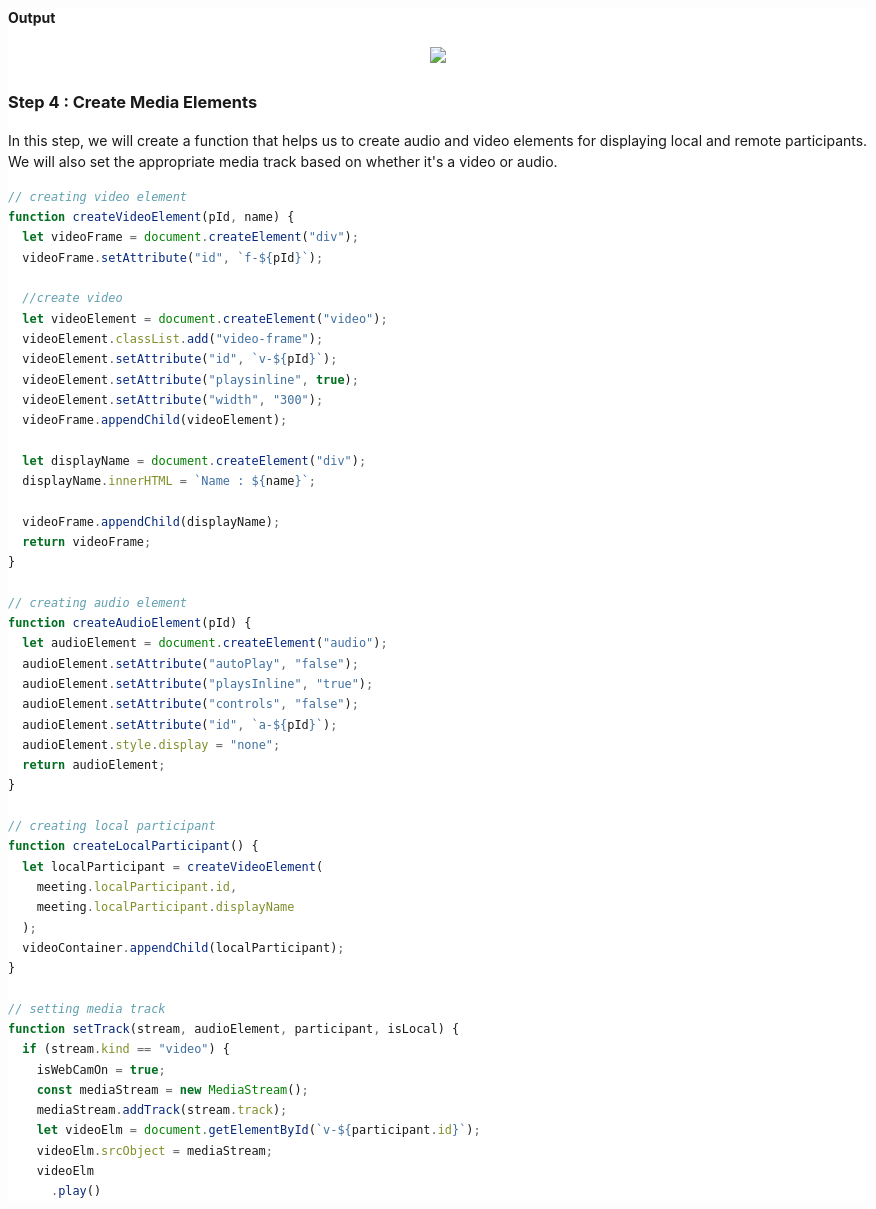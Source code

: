 #### Output

<center>

<img src='https://cdn.videosdk.live/website-resources/docs-resources/js_init_meeting.png' />

</center>

### Step 4 : Create Media Elements

In this step, we will create a function that helps us to create audio and video elements for displaying local and remote participants. We will also set the appropriate media track based on whether it's a video or audio.

```js title=index.js
// creating video element
function createVideoElement(pId, name) {
  let videoFrame = document.createElement("div");
  videoFrame.setAttribute("id", `f-${pId}`);

  //create video
  let videoElement = document.createElement("video");
  videoElement.classList.add("video-frame");
  videoElement.setAttribute("id", `v-${pId}`);
  videoElement.setAttribute("playsinline", true);
  videoElement.setAttribute("width", "300");
  videoFrame.appendChild(videoElement);

  let displayName = document.createElement("div");
  displayName.innerHTML = `Name : ${name}`;

  videoFrame.appendChild(displayName);
  return videoFrame;
}

// creating audio element
function createAudioElement(pId) {
  let audioElement = document.createElement("audio");
  audioElement.setAttribute("autoPlay", "false");
  audioElement.setAttribute("playsInline", "true");
  audioElement.setAttribute("controls", "false");
  audioElement.setAttribute("id", `a-${pId}`);
  audioElement.style.display = "none";
  return audioElement;
}

// creating local participant
function createLocalParticipant() {
  let localParticipant = createVideoElement(
    meeting.localParticipant.id,
    meeting.localParticipant.displayName
  );
  videoContainer.appendChild(localParticipant);
}

// setting media track
function setTrack(stream, audioElement, participant, isLocal) {
  if (stream.kind == "video") {
    isWebCamOn = true;
    const mediaStream = new MediaStream();
    mediaStream.addTrack(stream.track);
    let videoElm = document.getElementById(`v-${participant.id}`);
    videoElm.srcObject = mediaStream;
    videoElm
      .play()
```